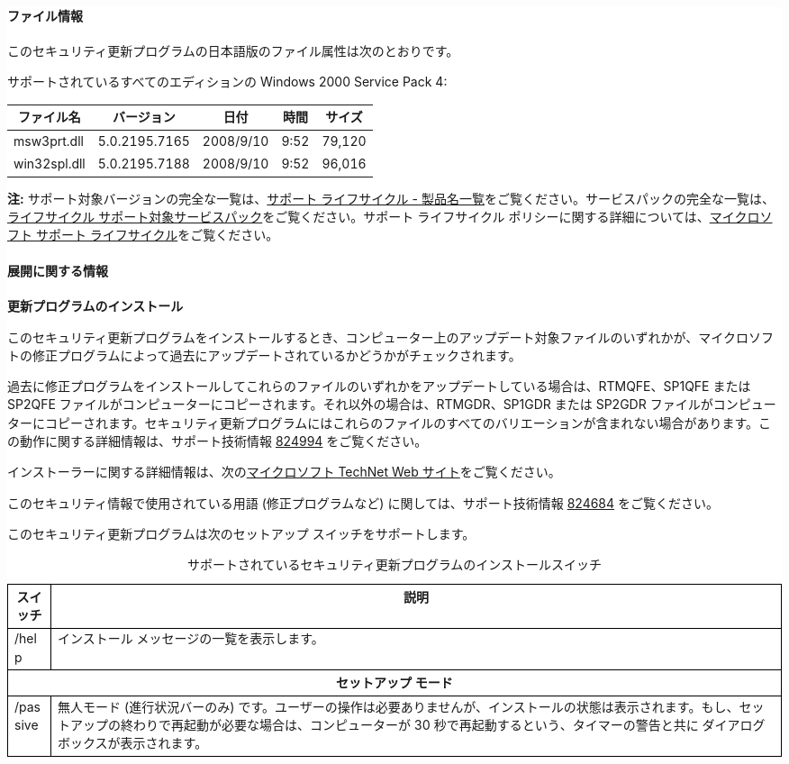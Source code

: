 #### ファイル情報

このセキュリティ更新プログラムの日本語版のファイル属性は次のとおりです。

サポートされているすべてのエディションの Windows 2000 Service Pack 4:

| ファイル名   | バージョン    | 日付      | 時間 | サイズ |
|--------------|---------------|-----------|------|--------|
| msw3prt.dll  | 5.0.2195.7165 | 2008/9/10 | 9:52 | 79,120 |
| win32spl.dll | 5.0.2195.7188 | 2008/9/10 | 9:52 | 96,016 |

**注:** サポート対象バージョンの完全な一覧は、[サポート ライフサイクル - 製品名一覧](http://support.microsoft.com/gp/lifeselectindex/)をご覧ください。サービスパックの完全な一覧は、[ライフサイクル サポート対象サービスパック](http://support.microsoft.com/gp/lifesupsps)をご覧ください。サポート ライフサイクル ポリシーに関する詳細については、[マイクロソフト サポート ライフサイクル](http://support.microsoft.com/lifecycle/)をご覧ください。

#### 展開に関する情報

**更新プログラムのインストール**

このセキュリティ更新プログラムをインストールするとき、コンピューター上のアップデート対象ファイルのいずれかが、マイクロソフトの修正プログラムによって過去にアップデートされているかどうかがチェックされます。

過去に修正プログラムをインストールしてこれらのファイルのいずれかをアップデートしている場合は、RTMQFE、SP1QFE または SP2QFE ファイルがコンピューターにコピーされます。それ以外の場合は、RTMGDR、SP1GDR または SP2GDR ファイルがコンピューターにコピーされます。セキュリティ更新プログラムにはこれらのファイルのすべてのバリエーションが含まれない場合があります。この動作に関する詳細情報は、サポート技術情報 [824994](http://support.microsoft.com/kb/824994) をご覧ください。

インストーラーに関する詳細情報は、次の[マイクロソフト TechNet Web サイト](http://www.microsoft.com/japan/technet/prodtechnol/windowsserver2003/deployment/winupdte.mspx)をご覧ください。

このセキュリティ情報で使用されている用語 (修正プログラムなど) に関しては、サポート技術情報 [824684](http://support.microsoft.com/kb/824684) をご覧ください。

このセキュリティ更新プログラムは次のセットアップ スイッチをサポートします。

<p> </p>
<table class="dataTable">
<caption>
サポートされているセキュリティ更新プログラムのインストールスイッチ
</caption>
<tr class="thead">
<th style="border:1px solid black;" >
スイッチ
</th>
<th style="border:1px solid black;" >
説明
</th>
</tr>
<tr>
<td style="border:1px solid black;">
/help
</td>
<td style="border:1px solid black;">
インストール メッセージの一覧を表示します。
</td>
</tr>
<tr>
<th style="border:1px solid black;" colspan="2">
セットアップ モード
</th>
</tr>
<tr class="alternateRow">
<td style="border:1px solid black;">
/passive
</td>
<td style="border:1px solid black;">
無人モード (進行状況バーのみ) です。ユーザーの操作は必要ありませんが、インストールの状態は表示されます。もし、セットアップの終わりで再起動が必要な場合は、コンピューターが 30 秒で再起動するという、タイマーの警告と共に ダイアログ ボックスが表示されます。